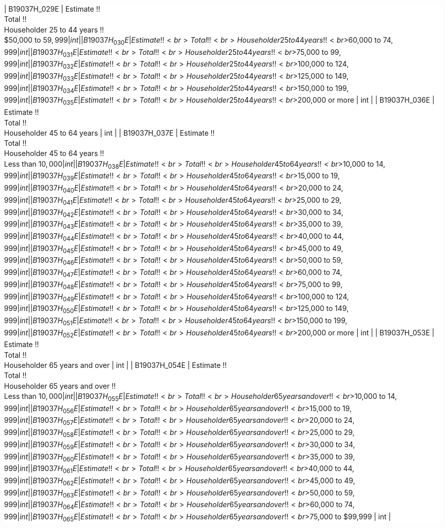 | B19037H_029E | Estimate !!<br>Total !!<br>Householder 25 to 44 years !!<br>$50,000 to $59,999 | int |
| B19037H_030E | Estimate !!<br>Total !!<br>Householder 25 to 44 years !!<br>$60,000 to $74,999 | int |
| B19037H_031E | Estimate !!<br>Total !!<br>Householder 25 to 44 years !!<br>$75,000 to $99,999 | int |
| B19037H_032E | Estimate !!<br>Total !!<br>Householder 25 to 44 years !!<br>$100,000 to $124,999 | int |
| B19037H_033E | Estimate !!<br>Total !!<br>Householder 25 to 44 years !!<br>$125,000 to $149,999 | int |
| B19037H_034E | Estimate !!<br>Total !!<br>Householder 25 to 44 years !!<br>$150,000 to $199,999 | int |
| B19037H_035E | Estimate !!<br>Total !!<br>Householder 25 to 44 years !!<br>$200,000 or more | int |
| B19037H_036E | Estimate !!<br>Total !!<br>Householder 45 to 64 years | int |
| B19037H_037E | Estimate !!<br>Total !!<br>Householder 45 to 64 years !!<br>Less than $10,000 | int |
| B19037H_038E | Estimate !!<br>Total !!<br>Householder 45 to 64 years !!<br>$10,000 to $14,999 | int |
| B19037H_039E | Estimate !!<br>Total !!<br>Householder 45 to 64 years !!<br>$15,000 to $19,999 | int |
| B19037H_040E | Estimate !!<br>Total !!<br>Householder 45 to 64 years !!<br>$20,000 to $24,999 | int |
| B19037H_041E | Estimate !!<br>Total !!<br>Householder 45 to 64 years !!<br>$25,000 to $29,999 | int |
| B19037H_042E | Estimate !!<br>Total !!<br>Householder 45 to 64 years !!<br>$30,000 to $34,999 | int |
| B19037H_043E | Estimate !!<br>Total !!<br>Householder 45 to 64 years !!<br>$35,000 to $39,999 | int |
| B19037H_044E | Estimate !!<br>Total !!<br>Householder 45 to 64 years !!<br>$40,000 to $44,999 | int |
| B19037H_045E | Estimate !!<br>Total !!<br>Householder 45 to 64 years !!<br>$45,000 to $49,999 | int |
| B19037H_046E | Estimate !!<br>Total !!<br>Householder 45 to 64 years !!<br>$50,000 to $59,999 | int |
| B19037H_047E | Estimate !!<br>Total !!<br>Householder 45 to 64 years !!<br>$60,000 to $74,999 | int |
| B19037H_048E | Estimate !!<br>Total !!<br>Householder 45 to 64 years !!<br>$75,000 to $99,999 | int |
| B19037H_049E | Estimate !!<br>Total !!<br>Householder 45 to 64 years !!<br>$100,000 to $124,999 | int |
| B19037H_050E | Estimate !!<br>Total !!<br>Householder 45 to 64 years !!<br>$125,000 to $149,999 | int |
| B19037H_051E | Estimate !!<br>Total !!<br>Householder 45 to 64 years !!<br>$150,000 to $199,999 | int |
| B19037H_052E | Estimate !!<br>Total !!<br>Householder 45 to 64 years !!<br>$200,000 or more | int |
| B19037H_053E | Estimate !!<br>Total !!<br>Householder 65 years and over | int |
| B19037H_054E | Estimate !!<br>Total !!<br>Householder 65 years and over !!<br>Less than $10,000 | int |
| B19037H_055E | Estimate !!<br>Total !!<br>Householder 65 years and over !!<br>$10,000 to $14,999 | int |
| B19037H_056E | Estimate !!<br>Total !!<br>Householder 65 years and over !!<br>$15,000 to $19,999 | int |
| B19037H_057E | Estimate !!<br>Total !!<br>Householder 65 years and over !!<br>$20,000 to $24,999 | int |
| B19037H_058E | Estimate !!<br>Total !!<br>Householder 65 years and over !!<br>$25,000 to $29,999 | int |
| B19037H_059E | Estimate !!<br>Total !!<br>Householder 65 years and over !!<br>$30,000 to $34,999 | int |
| B19037H_060E | Estimate !!<br>Total !!<br>Householder 65 years and over !!<br>$35,000 to $39,999 | int |
| B19037H_061E | Estimate !!<br>Total !!<br>Householder 65 years and over !!<br>$40,000 to $44,999 | int |
| B19037H_062E | Estimate !!<br>Total !!<br>Householder 65 years and over !!<br>$45,000 to $49,999 | int |
| B19037H_063E | Estimate !!<br>Total !!<br>Householder 65 years and over !!<br>$50,000 to $59,999 | int |
| B19037H_064E | Estimate !!<br>Total !!<br>Householder 65 years and over !!<br>$60,000 to $74,999 | int |
| B19037H_065E | Estimate !!<br>Total !!<br>Householder 65 years and over !!<br>$75,000 to $99,999 | int |